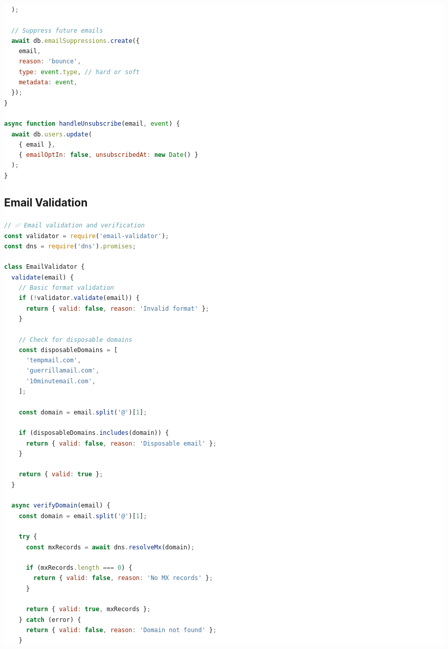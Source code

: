 ```javascript
  );

  // Suppress future emails
  await db.emailSuppressions.create({
    email,
    reason: 'bounce',
    type: event.type, // hard or soft
    metadata: event,
  });
}

async function handleUnsubscribe(email, event) {
  await db.users.update(
    { email },
    { emailOptIn: false, unsubscribedAt: new Date() }
  );
}
```

## Email Validation

```javascript
// ✅ Email validation and verification
const validator = require('email-validator');
const dns = require('dns').promises;

class EmailValidator {
  validate(email) {
    // Basic format validation
    if (!validator.validate(email)) {
      return { valid: false, reason: 'Invalid format' };
    }

    // Check for disposable domains
    const disposableDomains = [
      'tempmail.com',
      'guerrillamail.com',
      '10minutemail.com',
    ];

    const domain = email.split('@')[1];

    if (disposableDomains.includes(domain)) {
      return { valid: false, reason: 'Disposable email' };
    }

    return { valid: true };
  }

  async verifyDomain(email) {
    const domain = email.split('@')[1];

    try {
      const mxRecords = await dns.resolveMx(domain);

      if (mxRecords.length === 0) {
        return { valid: false, reason: 'No MX records' };
      }

      return { valid: true, mxRecords };
    } catch (error) {
      return { valid: false, reason: 'Domain not found' };
    }
```